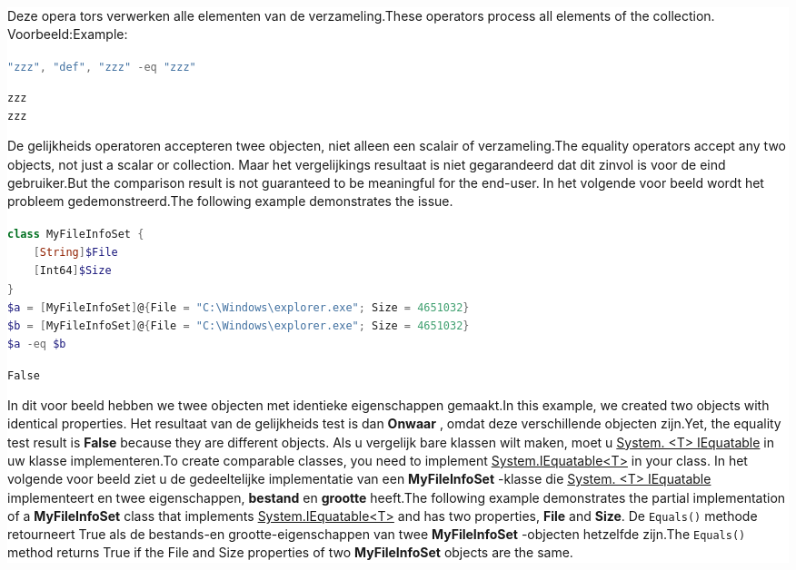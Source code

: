 <span data-ttu-id="b3eb6-172">Deze opera tors verwerken alle elementen van de verzameling.</span><span class="sxs-lookup"><span data-stu-id="b3eb6-172">These operators process all elements of the collection.</span></span> <span data-ttu-id="b3eb6-173">Voorbeeld:</span><span class="sxs-lookup"><span data-stu-id="b3eb6-173">Example:</span></span>

```powershell
"zzz", "def", "zzz" -eq "zzz"
```

```output
zzz
zzz
```

<span data-ttu-id="b3eb6-174">De gelijkheids operatoren accepteren twee objecten, niet alleen een scalair of verzameling.</span><span class="sxs-lookup"><span data-stu-id="b3eb6-174">The equality operators accept any two objects, not just a scalar or collection.</span></span>
<span data-ttu-id="b3eb6-175">Maar het vergelijkings resultaat is niet gegarandeerd dat dit zinvol is voor de eind gebruiker.</span><span class="sxs-lookup"><span data-stu-id="b3eb6-175">But the comparison result is not guaranteed to be meaningful for the end-user.</span></span>
<span data-ttu-id="b3eb6-176">In het volgende voor beeld wordt het probleem gedemonstreerd.</span><span class="sxs-lookup"><span data-stu-id="b3eb6-176">The following example demonstrates the issue.</span></span>

```powershell
class MyFileInfoSet {
    [String]$File
    [Int64]$Size
}
$a = [MyFileInfoSet]@{File = "C:\Windows\explorer.exe"; Size = 4651032}
$b = [MyFileInfoSet]@{File = "C:\Windows\explorer.exe"; Size = 4651032}
$a -eq $b
```

```Output
False
```

<span data-ttu-id="b3eb6-177">In dit voor beeld hebben we twee objecten met identieke eigenschappen gemaakt.</span><span class="sxs-lookup"><span data-stu-id="b3eb6-177">In this example, we created two objects with identical properties.</span></span> <span data-ttu-id="b3eb6-178">Het resultaat van de gelijkheids test is dan **Onwaar** , omdat deze verschillende objecten zijn.</span><span class="sxs-lookup"><span data-stu-id="b3eb6-178">Yet, the equality test result is **False** because they are different objects.</span></span> <span data-ttu-id="b3eb6-179">Als u vergelijk bare klassen wilt maken, moet u [System. \<T> IEquatable][2] in uw klasse implementeren.</span><span class="sxs-lookup"><span data-stu-id="b3eb6-179">To create comparable classes, you need to implement [System.IEquatable\<T>][2] in your class.</span></span> <span data-ttu-id="b3eb6-180">In het volgende voor beeld ziet u de gedeeltelijke implementatie van een **MyFileInfoSet** -klasse die [System. \<T> IEquatable][2] implementeert en twee eigenschappen, **bestand** en **grootte** heeft.</span><span class="sxs-lookup"><span data-stu-id="b3eb6-180">The following example demonstrates the partial implementation of a **MyFileInfoSet** class that implements [System.IEquatable\<T>][2] and has two properties, **File** and **Size**.</span></span> <span data-ttu-id="b3eb6-181">De `Equals()` methode retourneert True als de bestands-en grootte-eigenschappen van twee **MyFileInfoSet** -objecten hetzelfde zijn.</span><span class="sxs-lookup"><span data-stu-id="b3eb6-181">The `Equals()` method returns True if the File and Size properties of two **MyFileInfoSet** objects are the same.</span></span>


[1]: /dotnet/api/system.icomparable
[2]: /dotnet/api/system.iequatable-1
[3]: /dotnet/api/system.text.regularexpressions.match
[4]: about_Redirection.md#potential-confusion-with-comparison-operators
[5]: /dotnet/standard/base-types/substitutions-in-regular-expressions